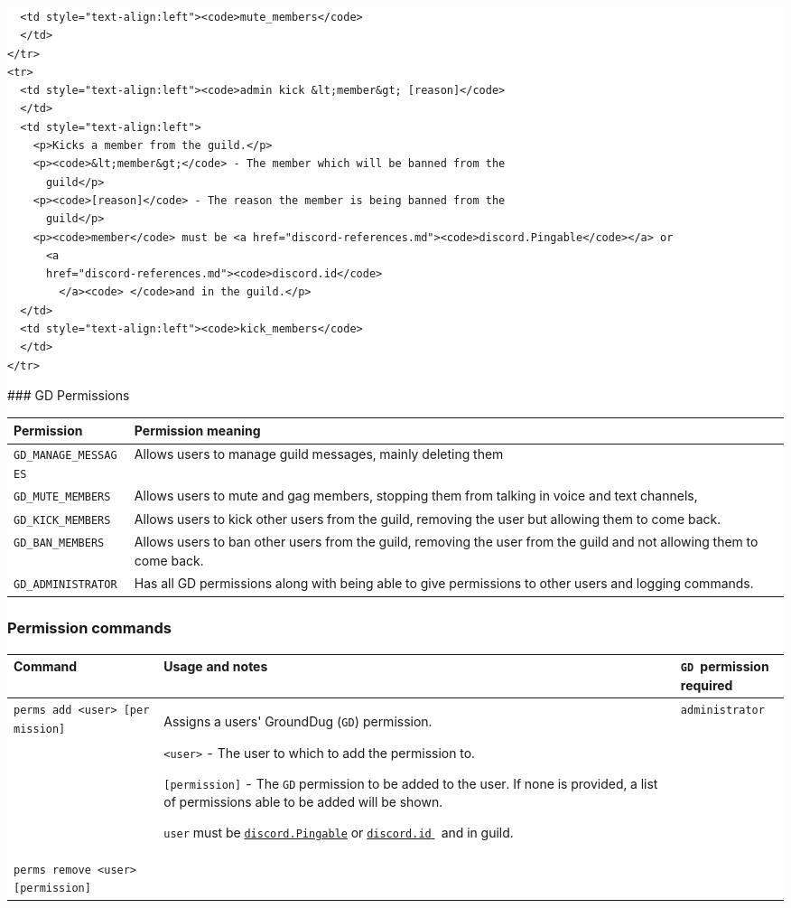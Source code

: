       <td style="text-align:left"><code>mute_members</code>
      </td>
    </tr>
    <tr>
      <td style="text-align:left"><code>admin kick &lt;member&gt; [reason]</code>
      </td>
      <td style="text-align:left">
        <p>Kicks a member from the guild.</p>
        <p><code>&lt;member&gt;</code> - The member which will be banned from the
          guild</p>
        <p><code>[reason]</code> - The reason the member is being banned from the
          guild</p>
        <p><code>member</code> must be <a href="discord-references.md"><code>discord.Pingable</code></a> or
          <a
          href="discord-references.md"><code>discord.id</code>
            </a><code> </code>and in the guild.</p>
      </td>
      <td style="text-align:left"><code>kick_members</code>
      </td>
    </tr>
  </tbody>
</table>### GD Permissions

| Permission | Permission meaning |
| :--- | :--- |
| `GD_MANAGE_MESSAGES` | Allows users to manage guild messages, mainly deleting them |
| `GD_MUTE_MEMBERS` | Allows users to mute and gag members, stopping them from talking in voice and text channels, |
| `GD_KICK_MEMBERS` | Allows users to kick other users from the guild, removing the user but allowing them to come back. |
| `GD_BAN_MEMBERS` | Allows users to ban other users from the guild, removing the user from the guild and not allowing them to come back. |
| `GD_ADMINISTRATOR` | Has all GD permissions along with being able to give permissions to other users and logging commands. |

### Permission commands

<table>
  <thead>
    <tr>
      <th style="text-align:left">Command</th>
      <th style="text-align:left">Usage and notes</th>
      <th style="text-align:left"><code>GD </code>permission required</th>
    </tr>
  </thead>
  <tbody>
    <tr>
      <td style="text-align:left"><code>perms add &lt;user&gt; [permission]</code>
      </td>
      <td style="text-align:left">
        <p>Assigns a users&apos; GroundDug (<code>GD</code>) permission.</p>
        <p><code>&lt;user&gt;</code> - The user to which to add the permission to.</p>
        <p><code>[permission]</code> - The <code>GD</code> permission to be added to
          the user. If none is provided, a list of permissions able to be added will
          be shown.</p>
        <p><code>user</code> must be <a href="discord-references.md"><code>discord.Pingable</code></a> or
          <a
          href="discord-references.md"><code>discord.id</code>
            </a><code> </code>and in guild.</p>
      </td>
      <td style="text-align:left"><code>administrator</code>
      </td>
    </tr>
    <tr>
      <td style="text-align:left"><code>perms remove &lt;user&gt; [permission]</code>